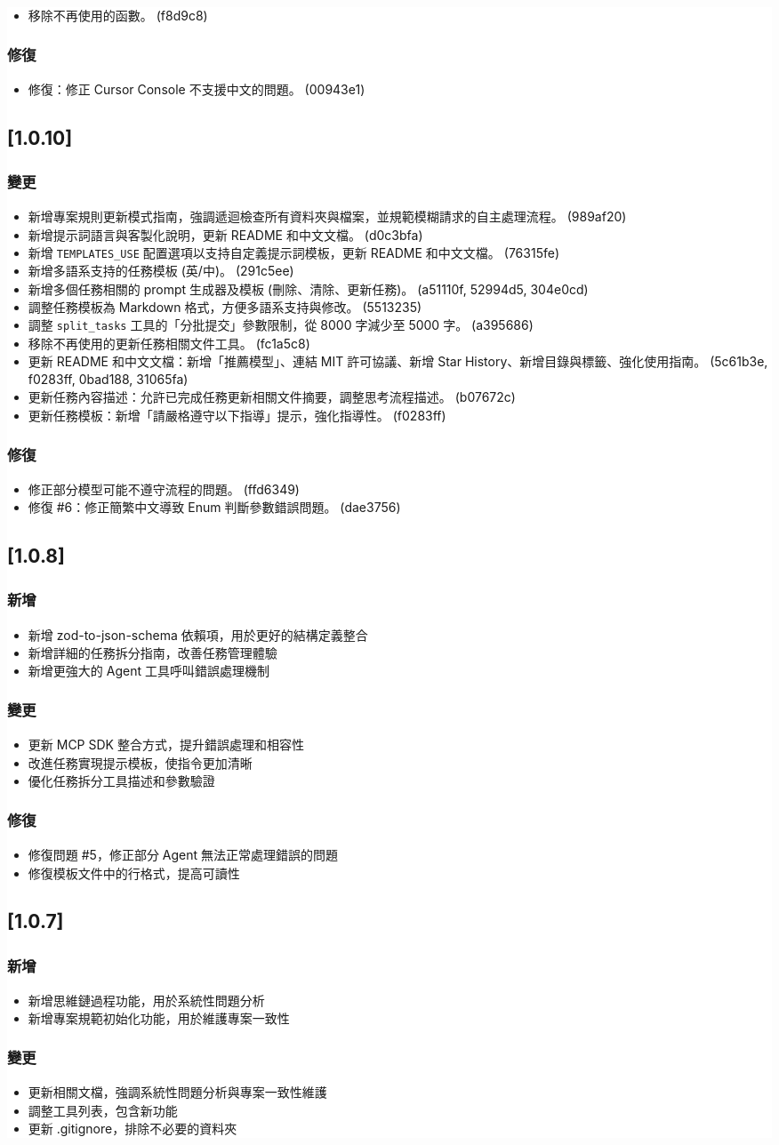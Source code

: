 - 移除不再使用的函數。 (f8d9c8)

### 修復

- 修復：修正 Cursor Console 不支援中文的問題。 (00943e1)

## [1.0.10]

### 變更

- 新增專案規則更新模式指南，強調遞迴檢查所有資料夾與檔案，並規範模糊請求的自主處理流程。 (989af20)
- 新增提示詞語言與客製化說明，更新 README 和中文文檔。 (d0c3bfa)
- 新增 `TEMPLATES_USE` 配置選項以支持自定義提示詞模板，更新 README 和中文文檔。 (76315fe)
- 新增多語系支持的任務模板 (英/中)。 (291c5ee)
- 新增多個任務相關的 prompt 生成器及模板 (刪除、清除、更新任務)。 (a51110f, 52994d5, 304e0cd)
- 調整任務模板為 Markdown 格式，方便多語系支持與修改。 (5513235)
- 調整 `split_tasks` 工具的「分批提交」參數限制，從 8000 字減少至 5000 字。 (a395686)
- 移除不再使用的更新任務相關文件工具。 (fc1a5c8)
- 更新 README 和中文文檔：新增「推薦模型」、連結 MIT 許可協議、新增 Star History、新增目錄與標籤、強化使用指南。 (5c61b3e, f0283ff, 0bad188, 31065fa)
- 更新任務內容描述：允許已完成任務更新相關文件摘要，調整思考流程描述。 (b07672c)
- 更新任務模板：新增「請嚴格遵守以下指導」提示，強化指導性。 (f0283ff)

### 修復

- 修正部分模型可能不遵守流程的問題。 (ffd6349)
- 修復 #6：修正簡繁中文導致 Enum 判斷參數錯誤問題。 (dae3756)

## [1.0.8]

### 新增

- 新增 zod-to-json-schema 依賴項，用於更好的結構定義整合
- 新增詳細的任務拆分指南，改善任務管理體驗
- 新增更強大的 Agent 工具呼叫錯誤處理機制

### 變更

- 更新 MCP SDK 整合方式，提升錯誤處理和相容性
- 改進任務實現提示模板，使指令更加清晰
- 優化任務拆分工具描述和參數驗證

### 修復

- 修復問題 #5，修正部分 Agent 無法正常處理錯誤的問題
- 修復模板文件中的行格式，提高可讀性

## [1.0.7]

### 新增

- 新增思維鏈過程功能，用於系統性問題分析
- 新增專案規範初始化功能，用於維護專案一致性

### 變更

- 更新相關文檔，強調系統性問題分析與專案一致性維護
- 調整工具列表，包含新功能
- 更新 .gitignore，排除不必要的資料夾
